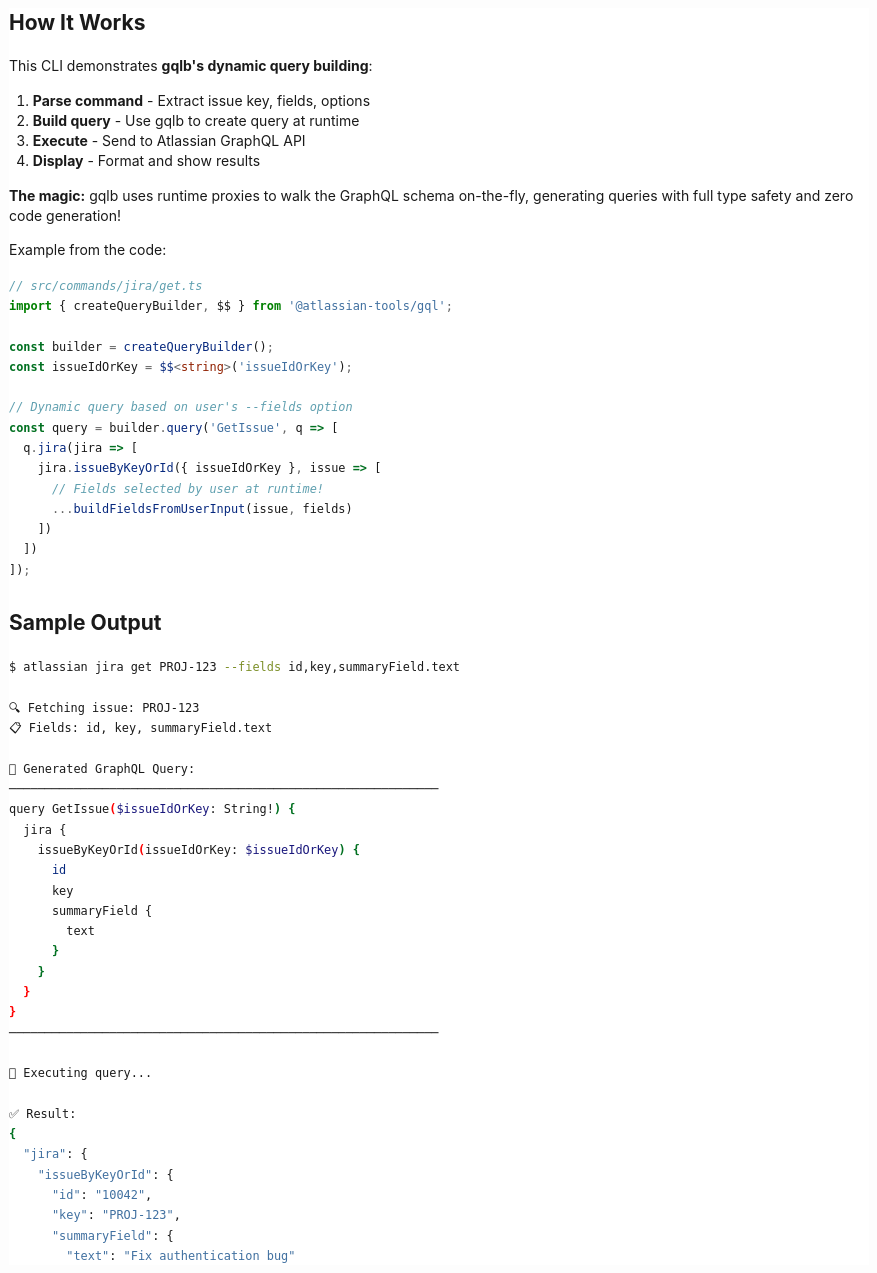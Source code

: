 ## How It Works

This CLI demonstrates **gqlb's dynamic query building**:

1. **Parse command** - Extract issue key, fields, options
2. **Build query** - Use gqlb to create query at runtime
3. **Execute** - Send to Atlassian GraphQL API
4. **Display** - Format and show results

**The magic:** gqlb uses runtime proxies to walk the GraphQL schema on-the-fly, generating queries with full type safety and zero code generation!

Example from the code:

```typescript
// src/commands/jira/get.ts
import { createQueryBuilder, $$ } from '@atlassian-tools/gql';

const builder = createQueryBuilder();
const issueIdOrKey = $$<string>('issueIdOrKey');

// Dynamic query based on user's --fields option
const query = builder.query('GetIssue', q => [
  q.jira(jira => [
    jira.issueByKeyOrId({ issueIdOrKey }, issue => [
      // Fields selected by user at runtime!
      ...buildFieldsFromUserInput(issue, fields)
    ])
  ])
]);
```

## Sample Output

```bash
$ atlassian jira get PROJ-123 --fields id,key,summaryField.text

🔍 Fetching issue: PROJ-123
📋 Fields: id, key, summaryField.text

📝 Generated GraphQL Query:
────────────────────────────────────────────────────────────
query GetIssue($issueIdOrKey: String!) {
  jira {
    issueByKeyOrId(issueIdOrKey: $issueIdOrKey) {
      id
      key
      summaryField {
        text
      }
    }
  }
}
────────────────────────────────────────────────────────────

🚀 Executing query...

✅ Result:
{
  "jira": {
    "issueByKeyOrId": {
      "id": "10042",
      "key": "PROJ-123",
      "summaryField": {
        "text": "Fix authentication bug"
```